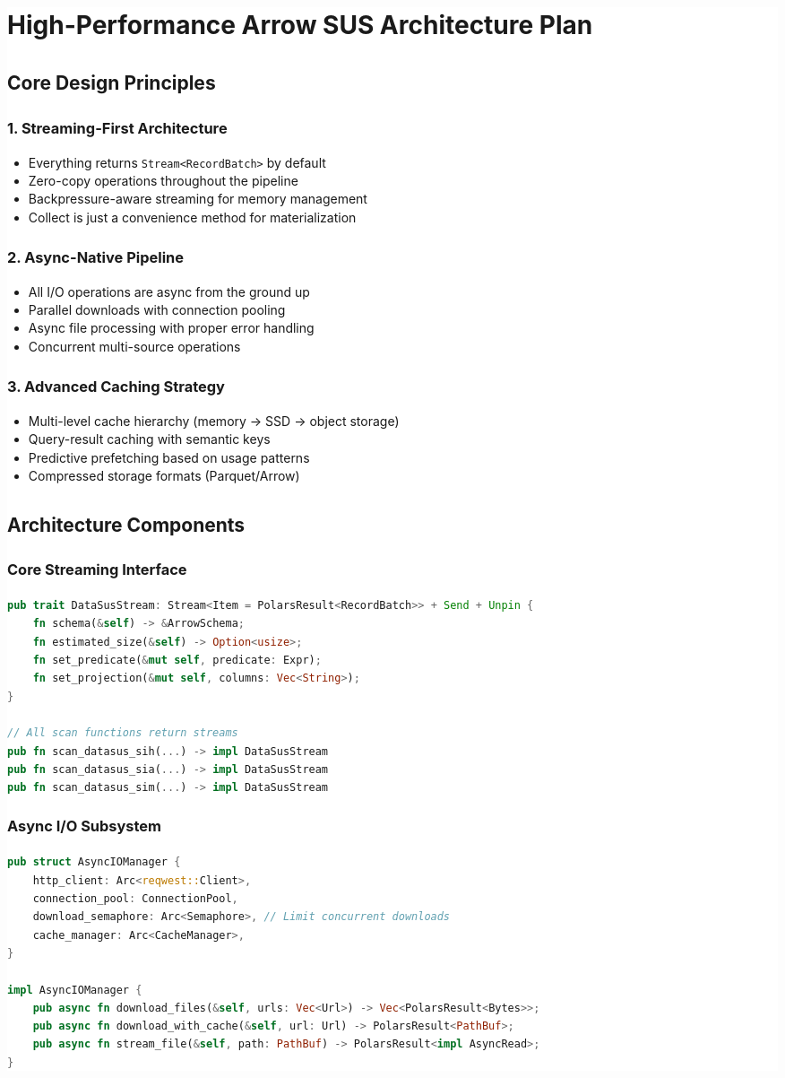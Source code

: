# High-Performance Arrow SUS Architecture Plan

## Core Design Principles

### 1. Streaming-First Architecture

- Everything returns `Stream<RecordBatch>` by default
- Zero-copy operations throughout the pipeline
- Backpressure-aware streaming for memory management
- Collect is just a convenience method for materialization

### 2. Async-Native Pipeline

- All I/O operations are async from the ground up
- Parallel downloads with connection pooling
- Async file processing with proper error handling
- Concurrent multi-source operations

### 3. Advanced Caching Strategy

- Multi-level cache hierarchy (memory → SSD → object storage)
- Query-result caching with semantic keys
- Predictive prefetching based on usage patterns
- Compressed storage formats (Parquet/Arrow)

## Architecture Components

### Core Streaming Interface

```rust
pub trait DataSusStream: Stream<Item = PolarsResult<RecordBatch>> + Send + Unpin {
    fn schema(&self) -> &ArrowSchema;
    fn estimated_size(&self) -> Option<usize>;
    fn set_predicate(&mut self, predicate: Expr);
    fn set_projection(&mut self, columns: Vec<String>);
}

// All scan functions return streams
pub fn scan_datasus_sih(...) -> impl DataSusStream
pub fn scan_datasus_sia(...) -> impl DataSusStream
pub fn scan_datasus_sim(...) -> impl DataSusStream
```

### Async I/O Subsystem

```rust
pub struct AsyncIOManager {
    http_client: Arc<reqwest::Client>,
    connection_pool: ConnectionPool,
    download_semaphore: Arc<Semaphore>, // Limit concurrent downloads
    cache_manager: Arc<CacheManager>,
}

impl AsyncIOManager {
    pub async fn download_files(&self, urls: Vec<Url>) -> Vec<PolarsResult<Bytes>>;
    pub async fn download_with_cache(&self, url: Url) -> PolarsResult<PathBuf>;
    pub async fn stream_file(&self, path: PathBuf) -> PolarsResult<impl AsyncRead>;
}
```
